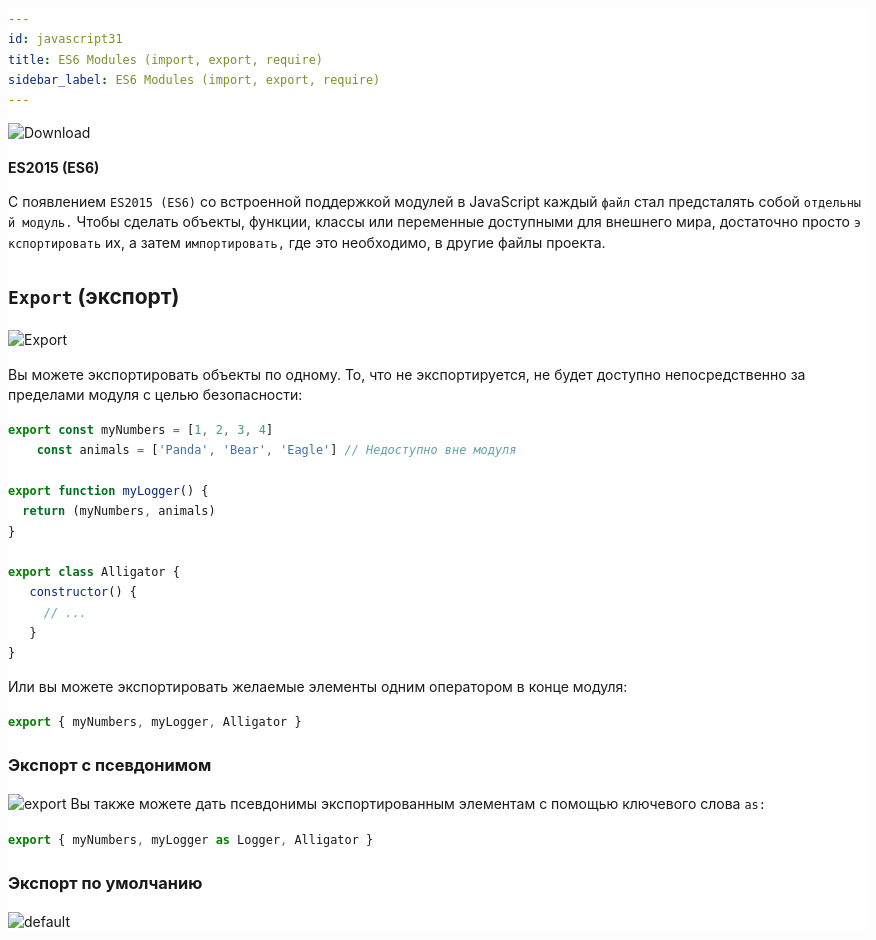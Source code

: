 ```yaml
---
id: javascript31
title: ES6 Modules (import, export, require)
sidebar_label: ES6 Modules (import, export, require)
---
```


![Download](https://media.giphy.com/media/3o7WTAkv7Ze17SWMOQ/giphy.gif)

**ES2015 (ES6)**

С появлением `ES2015 (ES6)` со встроенной поддержкой модулей в JavaScript каждый `файл` стал предсталять собой `отдельный модуль.` Чтобы сделать объекты, функции, классы или переменные доступными для внешнего мира, достаточно просто `экспортировать` их, а затем `импортировать,` где это необходимо, в другие файлы проекта.

## `Export` (экспорт)

![Export](https://media.giphy.com/media/JlxFcvNuzlPYA/giphy.gif)

Вы можете экспортировать объекты по одному. То, что не экспортируется, не будет доступно непосредственно за пределами модуля с целью безопасности:
```javascript
export const myNumbers = [1, 2, 3, 4]
    const animals = ['Panda', 'Bear', 'Eagle'] // Недоступно вне модуля

export function myLogger() {
  return (myNumbers, animals)
}

export class Alligator {
   constructor() {
     // ...
   }
}
```
Или вы можете экспортировать желаемые элементы одним оператором в конце модуля:

```javascript
export { myNumbers, myLogger, Alligator }
```
### Экспорт с псевдонимом
![export](https://media.giphy.com/media/H5BOd0aDZObCAwS11s/giphy.gif)
Вы также можете дать псевдонимы экспортированным элементам с помощью ключевого слова `as:`
```javascript
export { myNumbers, myLogger as Logger, Alligator }
```
### Экспорт по умолчанию

![default](https://media.giphy.com/media/3oEduLzte7jSNmq4z6/giphy.gif)
